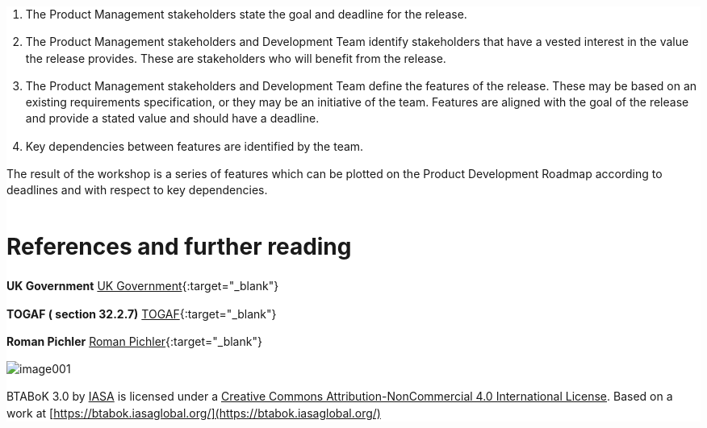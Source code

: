 1. The Product Management stakeholders state the goal and deadline for
   the release.

2. The Product Management stakeholders and Development Team identify
   stakeholders that have a vested interest in the value the release
   provides. These are stakeholders who will benefit from the release.

3. The Product Management stakeholders and Development Team define the
   features of the release. These may be based on an existing
   requirements specification, or they may be an initiative of the
   team. Features are aligned with the goal of the release and provide
   a stated value and should have a deadline.

4. Key dependencies between features are identified by the team.

The result of the workshop is a series of features which can be plotted
on the Product Development Roadmap according to deadlines and with
respect to key dependencies.

# References and further reading

**UK Government**
[UK Government](https://www.gov.uk/service-manual/agile-delivery/developing-a-roadmap){:target="_blank"}

**TOGAF ( section 32.2.7)**
[TOGAF](https://pubs.opengroup.org/architecture/togaf9-doc/arch/chap32.html#tag_32_02_07){:target="_blank"}

**Roman Pichler**
[Roman Pichler](https://www.romanpichler.com/blog/category/product-roadmap/){:target="_blank"}

![image001](media/by-nc.png)

BTABoK 3.0 by [IASA](https://iasaglobal.org/) is licensed under a [Creative Commons Attribution-NonCommercial 4.0 International License](http://creativecommons.org/licenses/by-nc/4.0/). Based on a work at [https://btabok.iasaglobal.org/](https://btabok.iasaglobal.org/)
